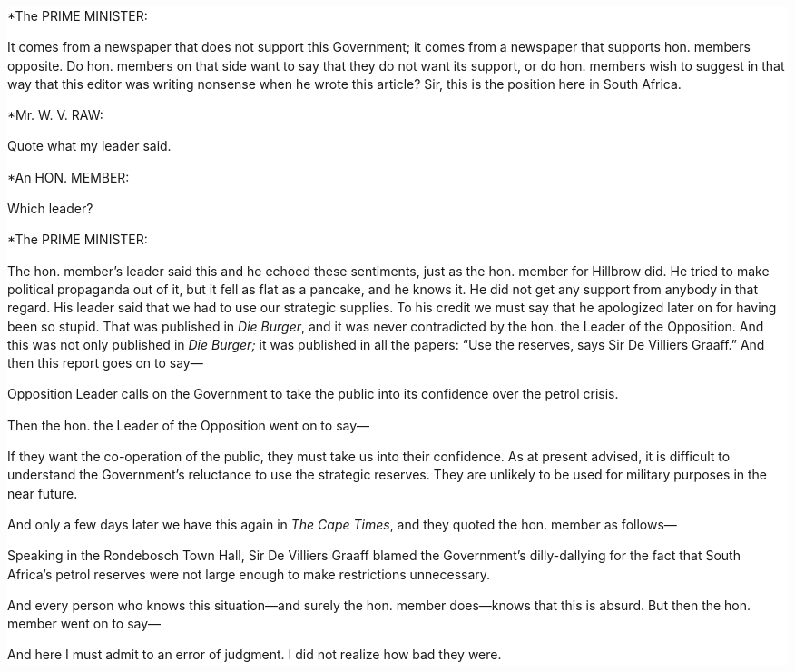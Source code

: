 <from>*The <person refersTo="hansard_za">PRIME MINISTER</person>:</from>

<p>It comes from a newspaper that does not support this Government; it comes from a newspaper that supports hon. members opposite. Do hon. members on that side want to say that they do not want its support, or do hon. members wish to suggest in that way that this editor was writing nonsense when he wrote this article? Sir, this is the position here in South Africa.</p>

</speech>

<speech by="#raw">

<from>*Mr. <person refersTo="hansard_za">W. V. RAW</person>:</from>

<p>Quote what my leader said.</p>

</speech>

<speech by="#hon_member">

<from>*An <person refersTo="hansard_za">HON. MEMBER</person>:</from>

<p>Which leader?</p>

</speech>

<speech by="#prime_minister">

<from>*The <person refersTo="hansard_za">PRIME MINISTER</person>:</from>

<p>The hon. member&#x2019;s leader said this and he echoed these sentiments, just as the hon. member for Hillbrow did. He tried to make political propaganda out of it, but it fell as flat as a pancake, and he knows it. He did not get any support from anybody in that regard. His leader said that we had to use our strategic supplies. To his credit we must say that he apologized later on for having been so stupid. That was published in <i>Die Burger</i>, and it was never contradicted by the hon. the Leader of the Opposition. And this was not only published in <i>Die Burger;</i> it was published in all the papers: &#x201C;Use the reserves, says Sir De Villiers Graaff.&#x201D; And then this report goes on to say&#x2014;</p>

<block name="quote">Opposition Leader calls on the Government to take the public into its confidence over the petrol crisis.</block>

<p>Then the hon. the Leader of the Opposition went on to say&#x2014;</p>

<block name="quote">If they want the co-operation of the public, they must take us into their confidence. As at present advised, it is difficult to understand the Government&#x2019;s reluctance to use the strategic reserves. They are unlikely to be used for military purposes in the near future.</block>

<p>And only a few days later we have this again in <i>The Cape Times</i>, and they quoted the hon. member as follows&#x2014;</p>

<block name="quote">Speaking in the Rondebosch Town Hall, Sir De Villiers Graaff blamed the Government&#x2019;s dilly-dallying for the fact that South Africa&#x2019;s petrol reserves were not large enough to make restrictions unnecessary.</block>

<p>And every person who knows this situation&#x2014;and surely the hon. member does&#x2014;knows <span class="col_45-46" refersTo="page_0034"/>that this is absurd. But then the hon. member went on to say&#x2014;</p>

<block name="quote">And here I must admit to an error of judgment. I did not realize how bad they were.</block>
